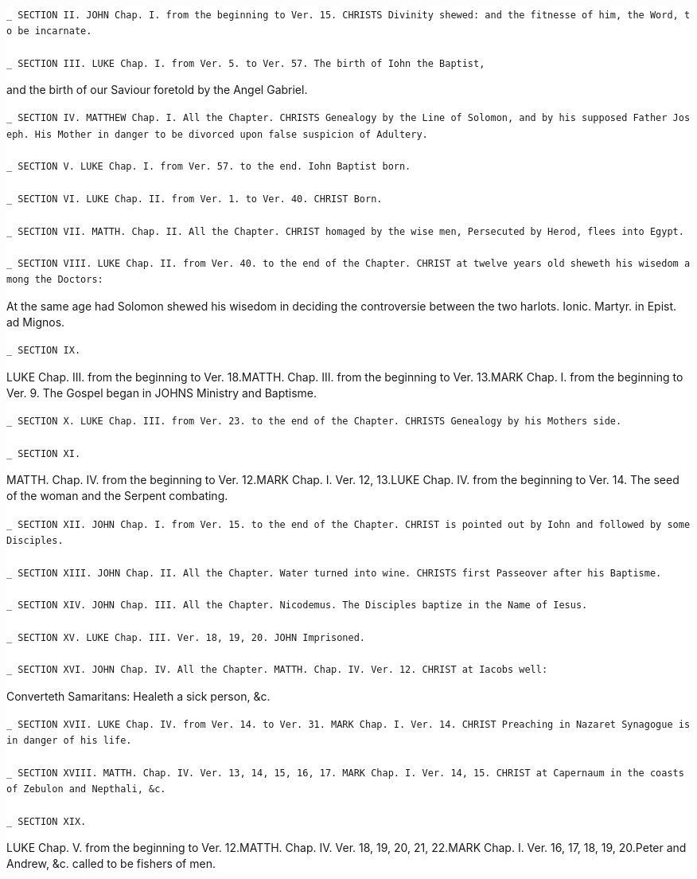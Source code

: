     _ SECTION II. JOHN Chap. I. from the beginning to Ver. 15. CHRISTS Divinity shewed: and the fitnesse of him, the Word, to be incarnate.

    _ SECTION III. LUKE Chap. I. from Ver. 5. to Ver. 57. The birth of Iohn the Baptist,

 and the birth of our Saviour foretold by the Angel Gabriel.

    _ SECTION IV. MATTHEW Chap. I. All the Chapter. CHRISTS Genealogy by the Line of Solomon, and by his supposed Father Joseph. His Mother in danger to be divorced upon false suspicion of Adultery.

    _ SECTION V. LUKE Chap. I. from Ver. 57. to the end. Iohn Baptist born.

    _ SECTION VI. LUKE Chap. II. from Ver. 1. to Ver. 40. CHRIST Born.

    _ SECTION VII. MATTH. Chap. II. All the Chapter. CHRIST homaged by the wise men, Persecuted by Herod, flees into Egypt.

    _ SECTION VIII. LUKE Chap. II. from Ver. 40. to the end of the Chapter. CHRIST at twelve years old sheweth his wisedom among the Doctors:

 At the same age had Solomon shewed his wisedom in deciding the controversie between the two harlots. Ionic. Martyr. in Epist. ad Mignos.

    _ SECTION IX.
LUKE Chap. III. from the beginning to Ver. 18.MATTH. Chap. III. from the beginning to Ver. 13.MARK Chap. I. from the beginning to Ver. 9.
The Gospel began in JOHNS Ministry and Baptisme.

    _ SECTION X. LUKE Chap. III. from Ver. 23. to the end of the Chapter. CHRISTS Genealogy by his Mothers side.

    _ SECTION XI.
MATTH. Chap. IV. from the beginning to Ver. 12.MARK Chap. I. Ver. 12, 13.LUKE Chap. IV. from the beginning to Ver. 14.
The seed of the woman and the Serpent combating.

    _ SECTION XII. JOHN Chap. I. from Ver. 15. to the end of the Chapter. CHRIST is pointed out by Iohn and followed by some Disciples.

    _ SECTION XIII. JOHN Chap. II. All the Chapter. Water turned into wine. CHRISTS first Passeover after his Baptisme.

    _ SECTION XIV. JOHN Chap. III. All the Chapter. Nicodemus. The Disciples baptize in the Name of Iesus.

    _ SECTION XV. LUKE Chap. III. Ver. 18, 19, 20. JOHN Imprisoned.

    _ SECTION XVI. JOHN Chap. IV. All the Chapter. MATTH. Chap. IV. Ver. 12. CHRIST at Iacobs well:
 Converteth Samaritans: Healeth a sick person, &c.

    _ SECTION XVII. LUKE Chap. IV. from Ver. 14. to Ver. 31. MARK Chap. I. Ver. 14. CHRIST Preaching in Nazaret Synagogue is in danger of his life.

    _ SECTION XVIII. MATTH. Chap. IV. Ver. 13, 14, 15, 16, 17. MARK Chap. I. Ver. 14, 15. CHRIST at Capernaum in the coasts of Zebulon and Nepthali, &c.

    _ SECTION XIX.
LUKE Chap. V. from the beginning to Ver. 12.MATTH. Chap. IV. Ver. 18, 19, 20, 21, 22.MARK Chap. I. Ver. 16, 17, 18, 19, 20.Peter and Andrew, &c. called to be fishers of men.
